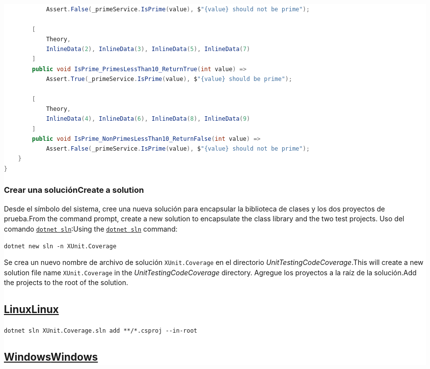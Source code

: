 ```csharp
            Assert.False(_primeService.IsPrime(value), $"{value} should not be prime");

        [
            Theory,
            InlineData(2), InlineData(3), InlineData(5), InlineData(7)
        ]
        public void IsPrime_PrimesLessThan10_ReturnTrue(int value) =>
            Assert.True(_primeService.IsPrime(value), $"{value} should be prime");

        [
            Theory,
            InlineData(4), InlineData(6), InlineData(8), InlineData(9)
        ]
        public void IsPrime_NonPrimesLessThan10_ReturnFalse(int value) =>
            Assert.False(_primeService.IsPrime(value), $"{value} should not be prime");
    }
}
```

### <a name="create-a-solution"></a><span data-ttu-id="4490c-138">Crear una solución</span><span class="sxs-lookup"><span data-stu-id="4490c-138">Create a solution</span></span>

<span data-ttu-id="4490c-139">Desde el símbolo del sistema, cree una nueva solución para encapsular la biblioteca de clases y los dos proyectos de prueba.</span><span class="sxs-lookup"><span data-stu-id="4490c-139">From the command prompt, create a new solution to encapsulate the class library and the two test projects.</span></span> <span data-ttu-id="4490c-140">Uso del comando [`dotnet sln`](../tools/dotnet-sln.md):</span><span class="sxs-lookup"><span data-stu-id="4490c-140">Using the [`dotnet sln`](../tools/dotnet-sln.md) command:</span></span>

```dotnetcli
dotnet new sln -n XUnit.Coverage
```

<span data-ttu-id="4490c-141">Se crea un nuevo nombre de archivo de solución `XUnit.Coverage` en el directorio *UnitTestingCodeCoverage*.</span><span class="sxs-lookup"><span data-stu-id="4490c-141">This will create a new solution file name `XUnit.Coverage` in the *UnitTestingCodeCoverage* directory.</span></span> <span data-ttu-id="4490c-142">Agregue los proyectos a la raíz de la solución.</span><span class="sxs-lookup"><span data-stu-id="4490c-142">Add the projects to the root of the solution.</span></span>

## <a name="linux"></a>[<span data-ttu-id="4490c-143">Linux</span><span class="sxs-lookup"><span data-stu-id="4490c-143">Linux</span></span>](#tab/linux)

```dotnetcli
dotnet sln XUnit.Coverage.sln add **/*.csproj --in-root
```

## <a name="windows"></a>[<span data-ttu-id="4490c-144">Windows</span><span class="sxs-lookup"><span data-stu-id="4490c-144">Windows</span></span>](#tab/windows)
